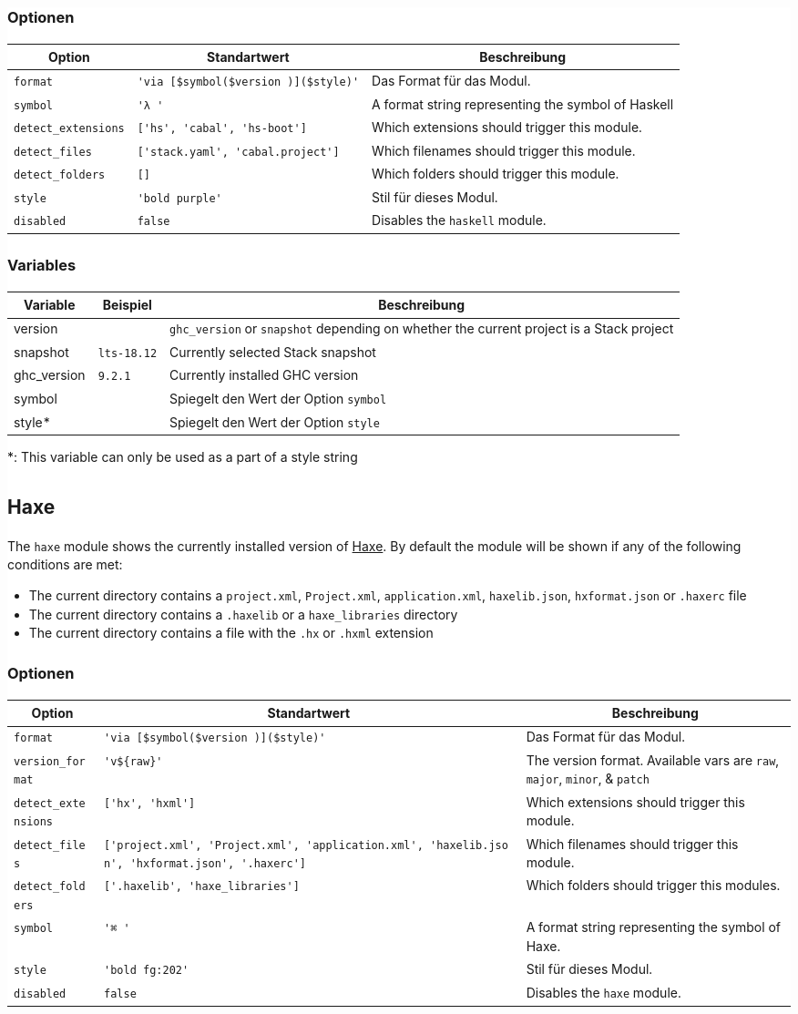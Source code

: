 ### Optionen

| Option              | Standartwert                         | Beschreibung                                       |
| ------------------- | ------------------------------------ | -------------------------------------------------- |
| `format`            | `'via [$symbol($version )]($style)'` | Das Format für das Modul.                          |
| `symbol`            | `'λ '`                               | A format string representing the symbol of Haskell |
| `detect_extensions` | `['hs', 'cabal', 'hs-boot']`         | Which extensions should trigger this module.       |
| `detect_files`      | `['stack.yaml', 'cabal.project']`    | Which filenames should trigger this module.        |
| `detect_folders`    | `[]`                                 | Which folders should trigger this module.          |
| `style`             | `'bold purple'`                      | Stil für dieses Modul.                             |
| `disabled`          | `false`                              | Disables the `haskell` module.                     |

### Variables

| Variable       | Beispiel    | Beschreibung                                                                            |
| -------------- | ----------- | --------------------------------------------------------------------------------------- |
| version        |             | `ghc_version` or `snapshot` depending on whether the current project is a Stack project |
| snapshot       | `lts-18.12` | Currently selected Stack snapshot                                                       |
| ghc\_version | `9.2.1`     | Currently installed GHC version                                                         |
| symbol         |             | Spiegelt den Wert der Option `symbol`                                                   |
| style\*      |             | Spiegelt den Wert der Option `style`                                                    |

*: This variable can only be used as a part of a style string

## Haxe

The `haxe` module shows the currently installed version of [Haxe](https://haxe.org/). By default the module will be shown if any of the following conditions are met:

- The current directory contains a `project.xml`, `Project.xml`, `application.xml`, `haxelib.json`, `hxformat.json` or `.haxerc` file
- The current directory contains a `.haxelib` or a `haxe_libraries` directory
- The current directory contains a file with the `.hx` or `.hxml` extension

### Optionen

| Option              | Standartwert                                                                                    | Beschreibung                                                              |
| ------------------- | ----------------------------------------------------------------------------------------------- | ------------------------------------------------------------------------- |
| `format`            | `'via [$symbol($version )]($style)'`                                                            | Das Format für das Modul.                                                 |
| `version_format`    | `'v${raw}'`                                                                                     | The version format. Available vars are `raw`, `major`, `minor`, & `patch` |
| `detect_extensions` | `['hx', 'hxml']`                                                                                | Which extensions should trigger this module.                              |
| `detect_files`      | `['project.xml', 'Project.xml', 'application.xml', 'haxelib.json', 'hxformat.json', '.haxerc']` | Which filenames should trigger this module.                               |
| `detect_folders`    | `['.haxelib', 'haxe_libraries']`                                                                | Which folders should trigger this modules.                                |
| `symbol`            | `'⌘ '`                                                                                          | A format string representing the symbol of Haxe.                          |
| `style`             | `'bold fg:202'`                                                                                 | Stil für dieses Modul.                                                    |
| `disabled`          | `false`                                                                                         | Disables the `haxe` module.                                               |
